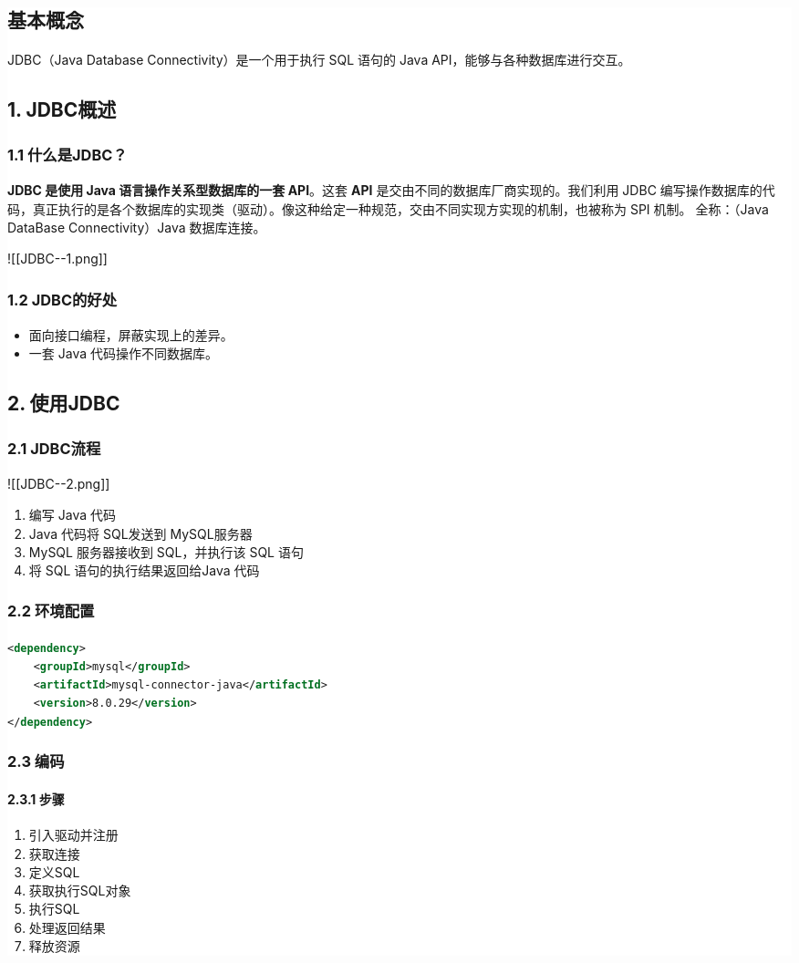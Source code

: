 ## 基本概念

JDBC（Java Database Connectivity）是一个用于执行 SQL 语句的 Java API，能够与各种数据库进行交互。

## 1. JDBC概述

### 1.1 什么是JDBC？

**JDBC 是使用 Java 语言操作关系型数据库的一套 API**。这套 **API** 是交由不同的数据库厂商实现的。我们利用 JDBC 编写操作数据库的代码，真正执行的是各个数据库的实现类（驱动）。像这种给定一种规范，交由不同实现方实现的机制，也被称为 SPI 机制。 全称：（Java DataBase Connectivity）Java 数据库连接。

![[JDBC--1.png]]

### 1.2 JDBC的好处

- 面向接口编程，屏蔽实现上的差异。
- 一套 Java 代码操作不同数据库。

## 2. 使用JDBC

### 2.1 JDBC流程

![[JDBC--2.png]]


1. 编写 Java 代码
2. Java 代码将 SQL发送到 MySQL服务器
3. MySQL 服务器接收到 SQL，并执行该 SQL 语句
4. 将 SQL 语句的执行结果返回给Java 代码

### 2.2 环境配置

```xml
<dependency>
    <groupId>mysql</groupId>
    <artifactId>mysql-connector-java</artifactId>
    <version>8.0.29</version>
</dependency>
```

### 2.3 编码

#### 2.3.1 步骤

1. 引入驱动并注册
2. 获取连接
3. 定义SQL
4. 获取执行SQL对象
5. 执行SQL
6. 处理返回结果
7. 释放资源
